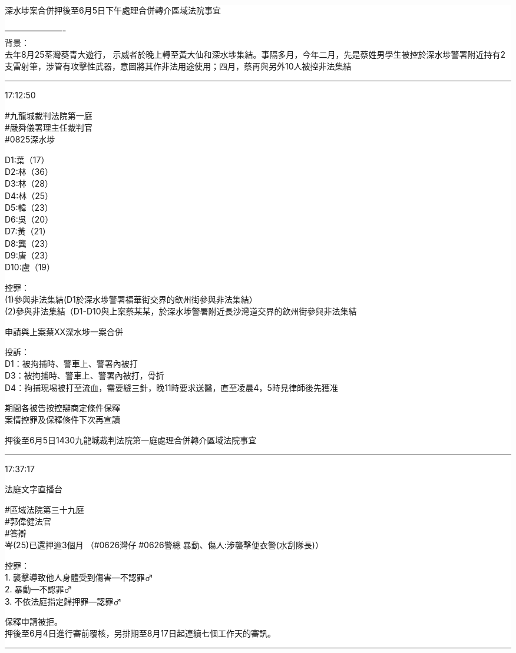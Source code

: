 深水埗案合併押後至6月5日下午處理合併轉介區域法院事宜  
  
  
———————-  
背景：  
去年8月25荃灣葵青大遊行， 示威者於晚上轉至黃大仙和深水埗集結。事隔多月，今年二月，先是蔡姓男學生被控於深水埗警署附近持有2支雷射筆，涉管有攻擊性武器，意圖將其作非法用途使用；四月，蔡再與另外10人被控非法集結

---
      
17:12:50



\#九龍城裁判法院第一庭  
\#嚴舜儀署理主任裁判官  
\#0825深水埗  
  
D1:葉（17）  
D2:林（36）  
D3:林（28）  
D4:林（25）  
D5:韓（23）  
D6:吳（20）  
D7:黃（21）  
D8:龔（23）  
D9:唐（23）  
D10:盧（19）  
  
控罪：  
(1)參與非法集結(D1於深水埗警署福華街交界的欽州街參與非法集結）  
(2)參與非法集結（D1-D10與上案蔡某某，於深水埗警署附近長沙灣道交界的欽州街參與非法集結  
  
  
申請與上案蔡XX深水埗一案合併  
  
投訴：  
D1：被拘捕時、警車上、警署內被打  
D3：被拘捕時、警車上、警署內被打，骨折  
D4：拘捕現埸被打至流血，需要縫三針，晚11時要求送醫，直至凌晨4，5時見律師後先獲准  
  
期間各被告按控辯商定條件保釋  
案情控罪及保釋條件下次再宣讀  
  
押後至6月5日1430九龍城裁判法院第一庭處理合併轉介區域法院事宜

---
      
17:37:17

法庭文字直播台

\#區域法院第三十九庭  
\#郭偉健法官  
\#答辯  
岑(25)已還押逾3個月 （\#0626灣仔 \#0626警總 暴動、傷人:涉襲擊便衣警(水刮隊長)）  
  
控罪：  
1\. 襲擊導致他人身體受到傷害—不認罪‍♂  
2\. 暴動—不認罪‍♂  
3\. 不依法庭指定歸押罪—認罪‍♂  
  
保釋申請被拒。  
押後至6月4日進行審前覆核，另排期至8月17日起連續七個工作天的審訊。

---
      
